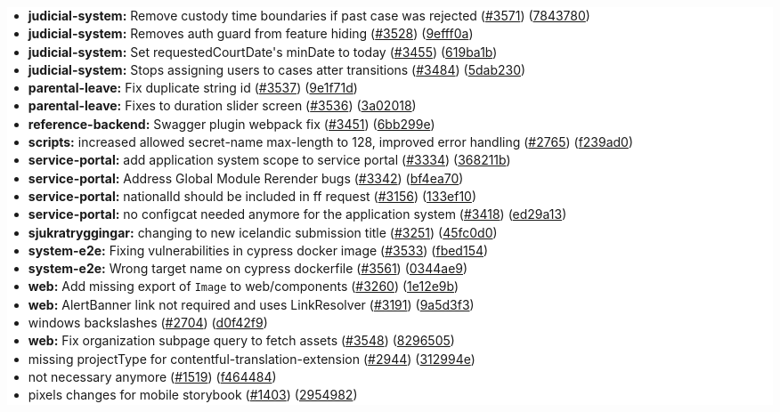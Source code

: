 * **judicial-system:** Remove custody time boundaries if past case was rejected ([#3571](https://github.com/island-is/island.is/issues/3571)) ([7843780](https://github.com/island-is/island.is/commit/78437805b57bc9e77d18be6f573a84c8d96413d8))
* **judicial-system:** Removes auth guard from feature hiding ([#3528](https://github.com/island-is/island.is/issues/3528)) ([9efff0a](https://github.com/island-is/island.is/commit/9efff0ab89460612d71984c012eb2fc8a3ba732d))
* **judicial-system:** Set requestedCourtDate's minDate to today ([#3455](https://github.com/island-is/island.is/issues/3455)) ([619ba1b](https://github.com/island-is/island.is/commit/619ba1b81597b661bb018d9fb29674b0fe9eac1b))
* **judicial-system:** Stops assigning users to cases atter transitions ([#3484](https://github.com/island-is/island.is/issues/3484)) ([5dab230](https://github.com/island-is/island.is/commit/5dab23070e7ae100db30e1103bd218d3fb49fffd))
* **parental-leave:** Fix duplicate string id ([#3537](https://github.com/island-is/island.is/issues/3537)) ([9e1f71d](https://github.com/island-is/island.is/commit/9e1f71dee659d8771d0f1050a9bf2cc31da6645b))
* **parental-leave:** Fixes to duration slider screen ([#3536](https://github.com/island-is/island.is/issues/3536)) ([3a02018](https://github.com/island-is/island.is/commit/3a02018f7a3a476443a43488f43b92437c006151))
* **reference-backend:** Swagger plugin webpack fix ([#3451](https://github.com/island-is/island.is/issues/3451)) ([6bb299e](https://github.com/island-is/island.is/commit/6bb299e3c772b5b82e0612a9764a7cb258d0c36a))
* **scripts:** increased allowed secret-name max-length to 128, improved error handling ([#2765](https://github.com/island-is/island.is/issues/2765)) ([f239ad0](https://github.com/island-is/island.is/commit/f239ad0e7910becda3beaa80e8c83273a46ed165))
* **service-portal:** add application system scope to service portal ([#3334](https://github.com/island-is/island.is/issues/3334)) ([368211b](https://github.com/island-is/island.is/commit/368211ba9834d4fad205b738a620283ee23cbc1b))
* **service-portal:** Address Global Module Rerender bugs ([#3342](https://github.com/island-is/island.is/issues/3342)) ([bf4ea70](https://github.com/island-is/island.is/commit/bf4ea70a0cabb0b1df202679e95faaed94431f8f))
* **service-portal:** nationalId should be included in ff request ([#3156](https://github.com/island-is/island.is/issues/3156)) ([133ef10](https://github.com/island-is/island.is/commit/133ef10d2d8f1c6ea33b085df1b78fabac868687))
* **service-portal:** no configcat needed anymore for the application system ([#3418](https://github.com/island-is/island.is/issues/3418)) ([ed29a13](https://github.com/island-is/island.is/commit/ed29a13b5922578ebc9152d0b2331b5da95f923b))
* **sjukratryggingar:** changing to new icelandic submission title ([#3251](https://github.com/island-is/island.is/issues/3251)) ([45fc0d0](https://github.com/island-is/island.is/commit/45fc0d070efa606c4f58e5307685aabfb0014e54))
* **system-e2e:** Fixing vulnerabilities in cypress docker image ([#3533](https://github.com/island-is/island.is/issues/3533)) ([fbed154](https://github.com/island-is/island.is/commit/fbed1546f1fe33d3bb65c1b9f5d51ac2281ea797))
* **system-e2e:** Wrong target name on cypress dockerfile ([#3561](https://github.com/island-is/island.is/issues/3561)) ([0344ae9](https://github.com/island-is/island.is/commit/0344ae9f982c26ad7057921674a4dc06507c26a9))
* **web:** Add missing export of `Image` to web/components ([#3260](https://github.com/island-is/island.is/issues/3260)) ([1e12e9b](https://github.com/island-is/island.is/commit/1e12e9b0582204441bdc4d6a7e47c5c4209309b9))
* **web:** AlertBanner link not required and uses LinkResolver ([#3191](https://github.com/island-is/island.is/issues/3191)) ([9a5d3f3](https://github.com/island-is/island.is/commit/9a5d3f3f37dee87e4e16642e03aa5dd5285287df))
* windows backslashes ([#2704](https://github.com/island-is/island.is/issues/2704)) ([d0f42f9](https://github.com/island-is/island.is/commit/d0f42f9adee8470074b6758fa53ce9ffbb0add29))
* **web:** Fix organization subpage query to fetch assets ([#3548](https://github.com/island-is/island.is/issues/3548)) ([8296505](https://github.com/island-is/island.is/commit/829650546f45be303e4bd25885d9eda79f6eca24))
* missing projectType for contentful-translation-extension ([#2944](https://github.com/island-is/island.is/issues/2944)) ([312994e](https://github.com/island-is/island.is/commit/312994ee083afbd349ab77a14c76b5fe7611f7f2))
* not necessary anymore ([#1519](https://github.com/island-is/island.is/issues/1519)) ([f464484](https://github.com/island-is/island.is/commit/f46448436132803d7fb0acdab68fa9a05cf4867b))
* pixels changes for mobile storybook ([#1403](https://github.com/island-is/island.is/issues/1403)) ([2954982](https://github.com/island-is/island.is/commit/2954982a3d21d096d8c2d3cd4138d3dabaeb1a0d))